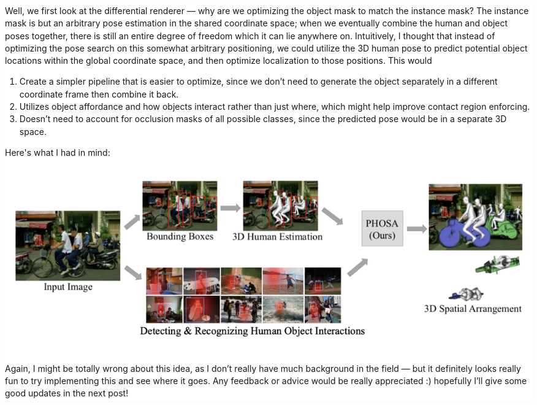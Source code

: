 Well, we first look at the differential renderer — why are we optimizing the object mask to match the instance mask? The instance mask is but an arbitrary pose estimation in the shared coordinate space; when we eventually combine the human and object poses together, there is still an entire degree of freedom which it can lie anywhere on. Intuitively, I thought that instead of optimizing the pose search on this somewhat arbitrary positioning, we could utilize the 3D human pose to predict potential object locations within the global coordinate space, and then optimize localization to those positions. This would

1. Create a simpler pipeline that is easier to optimize, since we don’t need to generate the object separately in a different coordinate frame then combine it back.
2. Utilizes object affordance and how objects interact rather than just where, which might help improve contact region enforcing.
3. Doesn’t need to account for occlusion masks of all possible classes, since the predicted pose would be in a separate 3D space. 

Here's what I had in mind:

![network proposal](/assets/phosa/proposal.png)

Again, I might be totally wrong about this idea, as I don’t really have much background in the field — but it definitely looks really fun to try implementing this and see where it goes. Any feedback or advice would be really appreciated :) hopefully I’ll give some good updates in the next post!